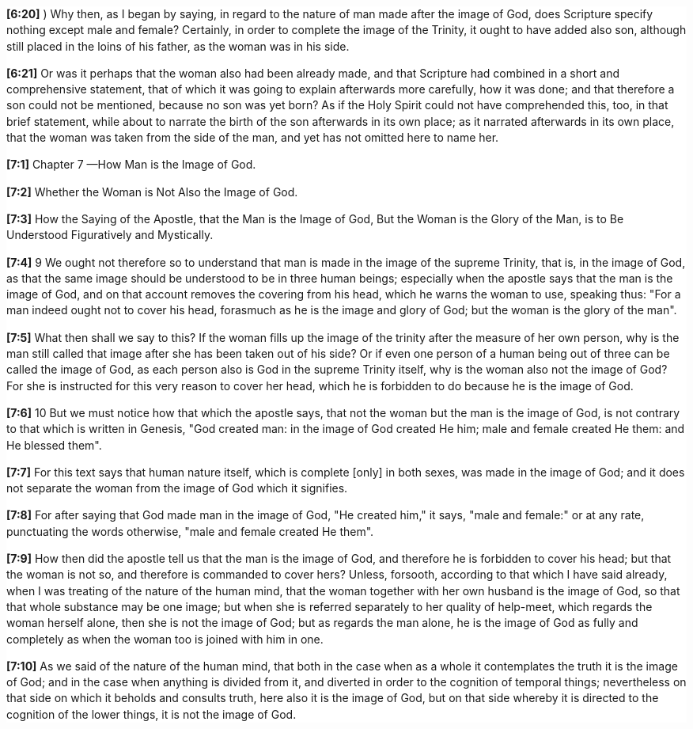 **[6:20]** ) Why then, as I began by saying, in regard to the nature of man made after the image of God, does Scripture specify nothing except male and female? Certainly, in order to complete the image of the Trinity, it ought to have added also son, although still placed in the loins of his father, as the woman was in his side.

**[6:21]** Or was it perhaps that the woman also had been already made, and that Scripture had combined in a short and comprehensive statement, that of which it was going to explain afterwards more carefully, how it was done; and that therefore a son could not be mentioned, because no son was yet born? As if the Holy Spirit could not have comprehended this, too, in that brief statement, while about to narrate the birth of the son afterwards in its own place; as it narrated afterwards in its own place, that the woman was taken from the side of the man, and yet has not omitted here to name her.

**[7:1]** Chapter 7 —How Man is the Image of God.

**[7:2]** Whether the Woman is Not Also the Image of God.

**[7:3]** How the Saying of the Apostle, that the Man is the Image of God, But the Woman is the Glory of the Man, is to Be Understood Figuratively and Mystically.

**[7:4]** 9  We ought not therefore so to understand that man is made in the image of the supreme Trinity, that is, in the image of God, as that the same image should be understood to be in three human beings; especially when the apostle says that the man is the image of God, and on that account removes the covering from his head, which he warns the woman to use, speaking thus: "For a man indeed ought not to cover his head, forasmuch as he is the image and glory of God; but the woman is the glory of the man".

**[7:5]** What then shall we say to this? If the woman fills up the image of the trinity after the measure of her own person, why is the man still called that image after she has been taken out of his side? Or if even one person of a human being out of three can be called the image of God, as each person also is God in the supreme Trinity itself, why is the woman also not the image of God? For she is instructed for this very reason to cover her head, which he is forbidden to do because he is the image of God.

**[7:6]** 10  But we must notice how that which the apostle says, that not the woman but the man is the image of God, is not contrary to that which is written in Genesis, "God created man: in the image of God created He him; male and female created He them: and He blessed them".

**[7:7]** For this text says that human nature itself, which is complete [only] in both sexes, was made in the image of God; and it does not separate the woman from the image of God which it signifies.

**[7:8]** For after saying that God made man in the image of God, "He created him," it says, "male and female:" or at any rate, punctuating the words otherwise, "male and female created He them".

**[7:9]** How then did the apostle tell us that the man is the image of God, and therefore he is forbidden to cover his head; but that the woman is not so, and therefore is commanded to cover hers? Unless, forsooth, according to that which I have said already, when I was treating of the nature of the human mind, that the woman together with her own husband is the image of God, so that that whole substance may be one image; but when she is referred separately to her quality of help-meet, which regards the woman herself alone, then she is not the image of God; but as regards the man alone, he is the image of God as fully and completely as when the woman too is joined with him in one.

**[7:10]** As we said of the nature of the human mind, that both in the case when as a whole it contemplates the truth it is the image of God; and in the case when anything is divided from it, and diverted in order to the cognition of temporal things; nevertheless on that side on which it beholds and consults truth, here also it is the image of God, but on that side whereby it is directed to the cognition of the lower things, it is not the image of God.
